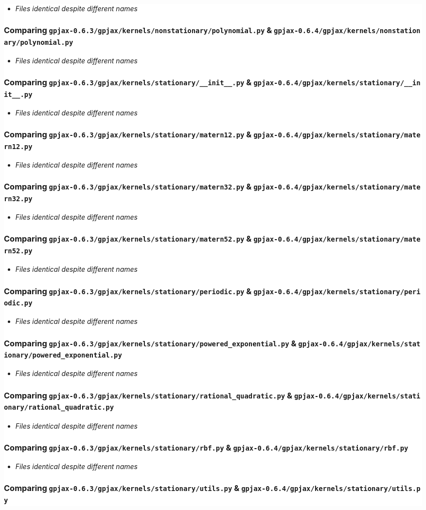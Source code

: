  * *Files identical despite different names*

### Comparing `gpjax-0.6.3/gpjax/kernels/nonstationary/polynomial.py` & `gpjax-0.6.4/gpjax/kernels/nonstationary/polynomial.py`

 * *Files identical despite different names*

### Comparing `gpjax-0.6.3/gpjax/kernels/stationary/__init__.py` & `gpjax-0.6.4/gpjax/kernels/stationary/__init__.py`

 * *Files identical despite different names*

### Comparing `gpjax-0.6.3/gpjax/kernels/stationary/matern12.py` & `gpjax-0.6.4/gpjax/kernels/stationary/matern12.py`

 * *Files identical despite different names*

### Comparing `gpjax-0.6.3/gpjax/kernels/stationary/matern32.py` & `gpjax-0.6.4/gpjax/kernels/stationary/matern32.py`

 * *Files identical despite different names*

### Comparing `gpjax-0.6.3/gpjax/kernels/stationary/matern52.py` & `gpjax-0.6.4/gpjax/kernels/stationary/matern52.py`

 * *Files identical despite different names*

### Comparing `gpjax-0.6.3/gpjax/kernels/stationary/periodic.py` & `gpjax-0.6.4/gpjax/kernels/stationary/periodic.py`

 * *Files identical despite different names*

### Comparing `gpjax-0.6.3/gpjax/kernels/stationary/powered_exponential.py` & `gpjax-0.6.4/gpjax/kernels/stationary/powered_exponential.py`

 * *Files identical despite different names*

### Comparing `gpjax-0.6.3/gpjax/kernels/stationary/rational_quadratic.py` & `gpjax-0.6.4/gpjax/kernels/stationary/rational_quadratic.py`

 * *Files identical despite different names*

### Comparing `gpjax-0.6.3/gpjax/kernels/stationary/rbf.py` & `gpjax-0.6.4/gpjax/kernels/stationary/rbf.py`

 * *Files identical despite different names*

### Comparing `gpjax-0.6.3/gpjax/kernels/stationary/utils.py` & `gpjax-0.6.4/gpjax/kernels/stationary/utils.py`
